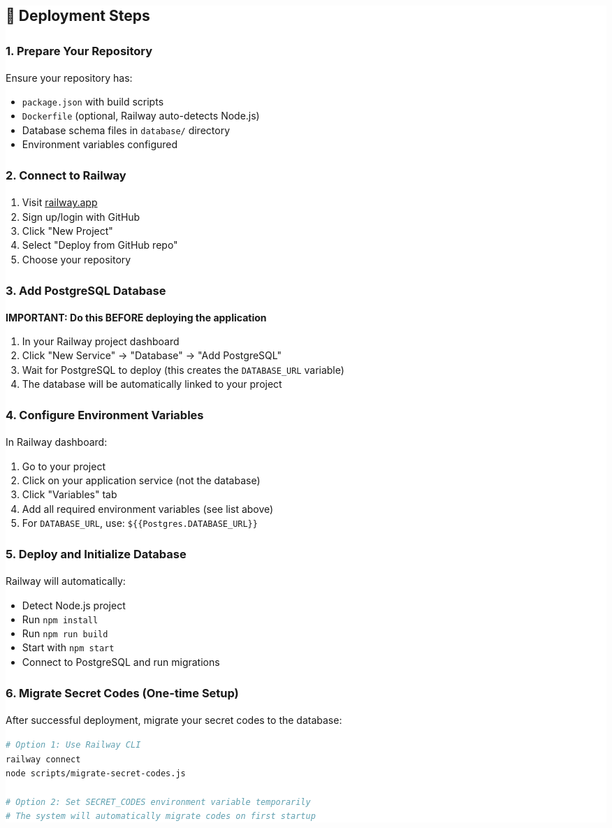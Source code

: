## 🚀 Deployment Steps

### 1. Prepare Your Repository

Ensure your repository has:
- `package.json` with build scripts
- `Dockerfile` (optional, Railway auto-detects Node.js)
- Database schema files in `database/` directory
- Environment variables configured

### 2. Connect to Railway

1. Visit [railway.app](https://railway.app)
2. Sign up/login with GitHub
3. Click "New Project"
4. Select "Deploy from GitHub repo"
5. Choose your repository

### 3. Add PostgreSQL Database

**IMPORTANT: Do this BEFORE deploying the application**

1. In your Railway project dashboard
2. Click "New Service" → "Database" → "Add PostgreSQL"
3. Wait for PostgreSQL to deploy (this creates the `DATABASE_URL` variable)
4. The database will be automatically linked to your project

### 4. Configure Environment Variables

In Railway dashboard:
1. Go to your project
2. Click on your application service (not the database)
3. Click "Variables" tab
4. Add all required environment variables (see list above)
5. For `DATABASE_URL`, use: `${{Postgres.DATABASE_URL}}`

### 5. Deploy and Initialize Database

Railway will automatically:
- Detect Node.js project
- Run `npm install`
- Run `npm run build`
- Start with `npm start`
- Connect to PostgreSQL and run migrations

### 6. Migrate Secret Codes (One-time Setup)

After successful deployment, migrate your secret codes to the database:

```bash
# Option 1: Use Railway CLI
railway connect
node scripts/migrate-secret-codes.js

# Option 2: Set SECRET_CODES environment variable temporarily
# The system will automatically migrate codes on first startup
```
